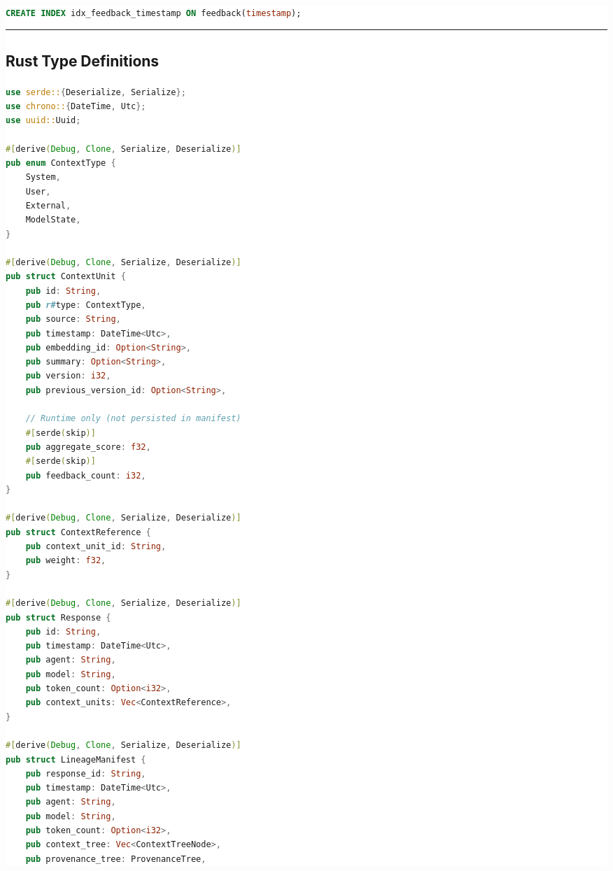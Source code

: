 ```sql
CREATE INDEX idx_feedback_timestamp ON feedback(timestamp);
```

---

## Rust Type Definitions

```rust
use serde::{Deserialize, Serialize};
use chrono::{DateTime, Utc};
use uuid::Uuid;

#[derive(Debug, Clone, Serialize, Deserialize)]
pub enum ContextType {
    System,
    User,
    External,
    ModelState,
}

#[derive(Debug, Clone, Serialize, Deserialize)]
pub struct ContextUnit {
    pub id: String,
    pub r#type: ContextType,
    pub source: String,
    pub timestamp: DateTime<Utc>,
    pub embedding_id: Option<String>,
    pub summary: Option<String>,
    pub version: i32,
    pub previous_version_id: Option<String>,

    // Runtime only (not persisted in manifest)
    #[serde(skip)]
    pub aggregate_score: f32,
    #[serde(skip)]
    pub feedback_count: i32,
}

#[derive(Debug, Clone, Serialize, Deserialize)]
pub struct ContextReference {
    pub context_unit_id: String,
    pub weight: f32,
}

#[derive(Debug, Clone, Serialize, Deserialize)]
pub struct Response {
    pub id: String,
    pub timestamp: DateTime<Utc>,
    pub agent: String,
    pub model: String,
    pub token_count: Option<i32>,
    pub context_units: Vec<ContextReference>,
}

#[derive(Debug, Clone, Serialize, Deserialize)]
pub struct LineageManifest {
    pub response_id: String,
    pub timestamp: DateTime<Utc>,
    pub agent: String,
    pub model: String,
    pub token_count: Option<i32>,
    pub context_tree: Vec<ContextTreeNode>,
    pub provenance_tree: ProvenanceTree,
```